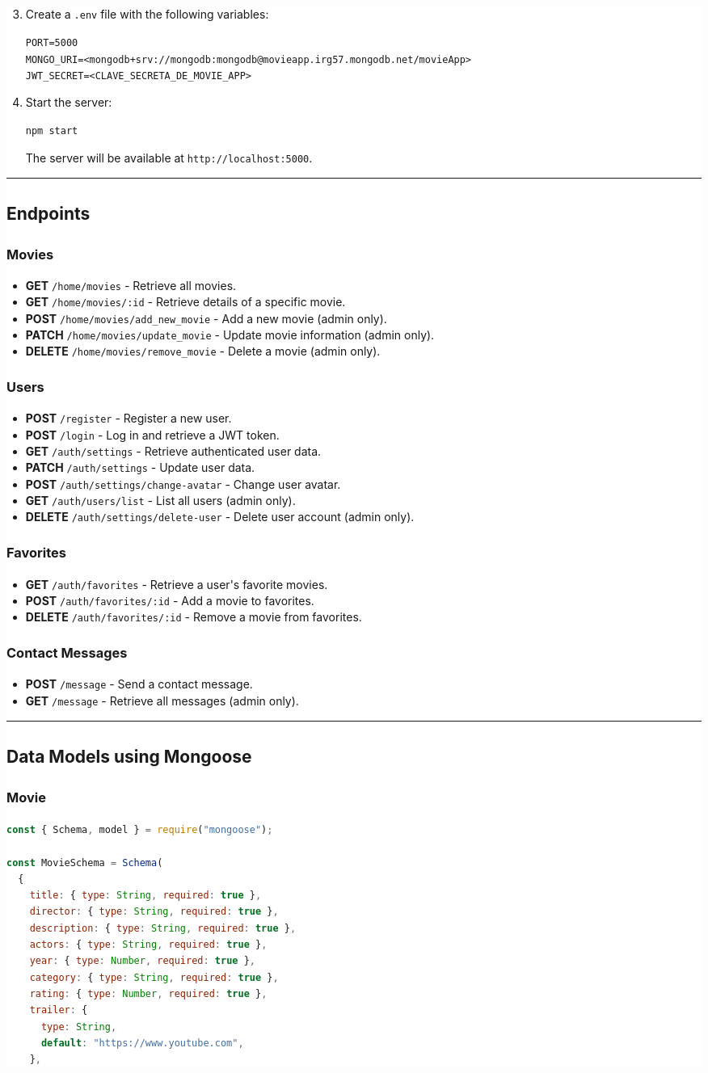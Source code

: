 3. Create a `.env` file with the following variables:
   ```env
   PORT=5000
   MONGO_URI=<mongodb+srv://mongodb:mongodb@movieapp.irg57.mongodb.net/movieApp>
   JWT_SECRET=<CLAVE_SECRETA_DE_MOVIE_APP>
   ```

4. Start the server:
   ```bash
   npm start
   ```
   The server will be available at `http://localhost:5000`.

---

## Endpoints

### **Movies**
- **GET** `/home/movies` - Retrieve all movies.
- **GET** `/home/movies/:id` - Retrieve details of a specific movie.
- **POST** `/home/movies/add_new_movie` - Add a new movie (admin only).
- **PATCH** `/home/movies/update_movie` - Update movie information (admin only).
- **DELETE** `/home/movies/remove_movie` - Delete a movie (admin only).

### **Users**
- **POST** `/register` - Register a new user.
- **POST** `/login` - Log in and retrieve a JWT token.
- **GET** `/auth/settings` - Retrieve authenticated user data.
- **PATCH** `/auth/settings` - Update user data.
- **POST** `/auth/settings/change-avatar` - Change user avatar.
- **GET** `/auth/users/list` - List all users (admin only).
- **DELETE** `/auth/settings/delete-user` - Delete user account (admin only).

### **Favorites**
- **GET** `/auth/favorites` - Retrieve a user's favorite movies.
- **POST** `/auth/favorites/:id` - Add a movie to favorites.
- **DELETE** `/auth/favorites/:id` - Remove a movie from favorites.

### **Contact Messages**
- **POST** `/message` - Send a contact message.
- **GET** `/message` - Retrieve all messages (admin only).

---

## Data Models using Mongoose

### **Movie**
```javascript
const { Schema, model } = require("mongoose");

const MovieSchema = Schema(
  {
    title: { type: String, required: true },
    director: { type: String, required: true },
    description: { type: String, required: true },
    actors: { type: String, required: true },
    year: { type: Number, required: true },
    category: { type: String, required: true },
    rating: { type: Number, required: true },
    trailer: {
      type: String,
      default: "https://www.youtube.com",
    },
```